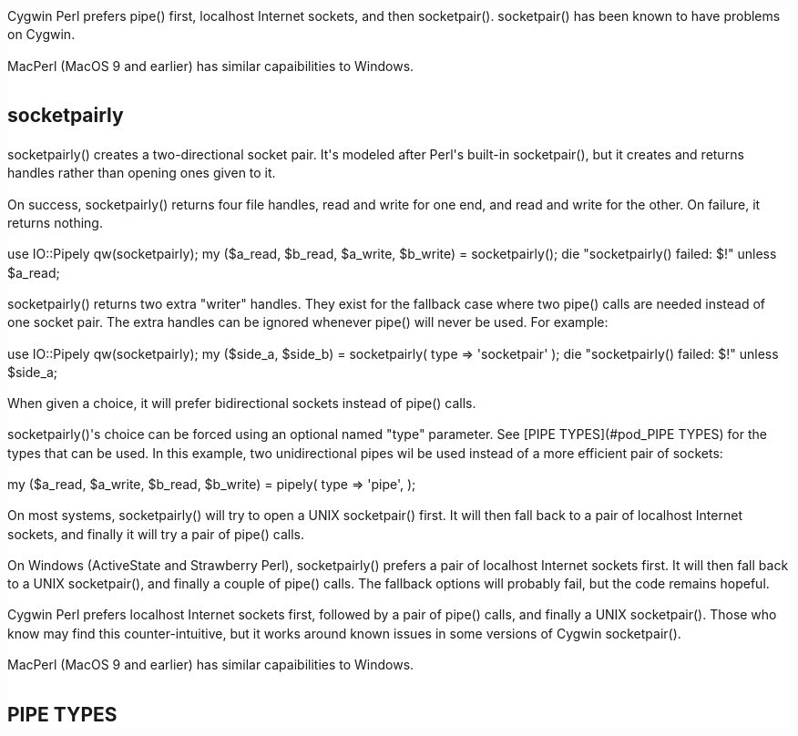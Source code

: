 Cygwin Perl prefers pipe() first, localhost Internet sockets, and then
socketpair().  socketpair() has been known to have problems on Cygwin.

MacPerl (MacOS 9 and earlier) has similar capaibilities to Windows.

## socketpairly

socketpairly() creates a two-directional socket pair.  It's modeled
after Perl's built-in socketpair(), but it creates and returns handles
rather than opening ones given to it.

On success, socketpairly() returns four file handles, read and write
for one end, and read and write for the other.  On failure, it returns
nothing.

  use IO::Pipely qw(socketpairly);
  my ($a_read, $b_read, $a_write, $b_write) = socketpairly();
  die "socketpairly() failed: $!" unless $a_read;

socketpairly() returns two extra "writer" handles.  They exist for the
fallback case where two pipe() calls are needed instead of one socket
pair.  The extra handles can be ignored whenever pipe() will never be
used.  For example:

  use IO::Pipely qw(socketpairly);
  my ($side_a, $side_b) = socketpairly( type => 'socketpair' );
  die "socketpairly() failed: $!" unless $side_a;

When given a choice, it will prefer bidirectional sockets instead of
pipe() calls.

socketpairly()'s choice can be forced using an optional named "type"
parameter.  See [PIPE TYPES](#pod_PIPE TYPES) for the types that can be used.  In
this example, two unidirectional pipes wil be used instead of a more
efficient pair of sockets:

  my ($a_read, $a_write, $b_read, $b_write) = pipely(
    type => 'pipe',
  );

On most systems, socketpairly() will try to open a UNIX socketpair()
first.  It will then fall back to a pair of localhost Internet
sockets, and finally it will try a pair of pipe() calls.

On Windows (ActiveState and Strawberry Perl), socketpairly() prefers a
pair of localhost Internet sockets first.  It will then fall back to a
UNIX socketpair(), and finally a couple of pipe() calls.  The fallback
options will probably fail, but the code remains hopeful.

Cygwin Perl prefers localhost Internet sockets first, followed by a
pair of pipe() calls, and finally a UNIX socketpair().  Those who know
may find this counter-intuitive, but it works around known issues in
some versions of Cygwin socketpair().

MacPerl (MacOS 9 and earlier) has similar capaibilities to Windows.

## PIPE TYPES
